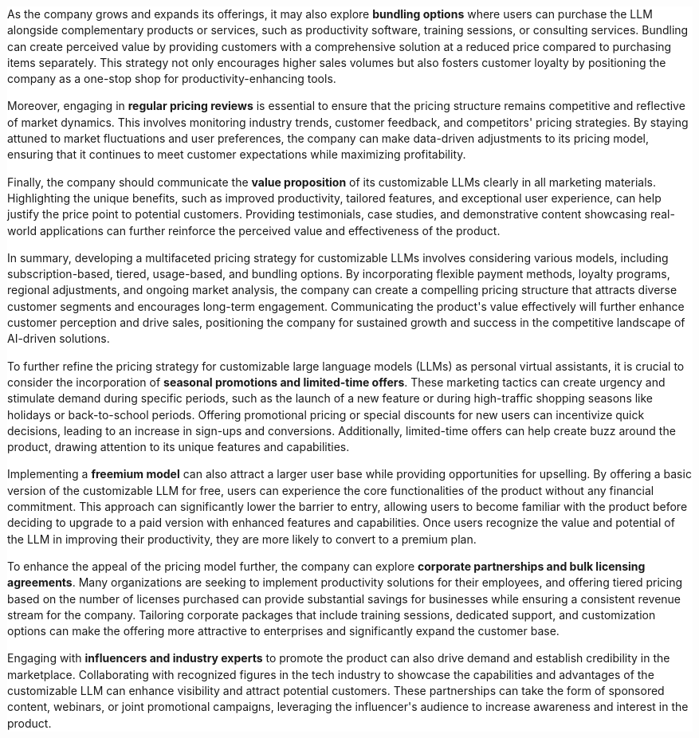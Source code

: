 As the company grows and expands its offerings, it may also explore **bundling options** where users can purchase the LLM alongside complementary products or services, such as productivity software, training sessions, or consulting services. Bundling can create perceived value by providing customers with a comprehensive solution at a reduced price compared to purchasing items separately. This strategy not only encourages higher sales volumes but also fosters customer loyalty by positioning the company as a one-stop shop for productivity-enhancing tools.

Moreover, engaging in **regular pricing reviews** is essential to ensure that the pricing structure remains competitive and reflective of market dynamics. This involves monitoring industry trends, customer feedback, and competitors' pricing strategies. By staying attuned to market fluctuations and user preferences, the company can make data-driven adjustments to its pricing model, ensuring that it continues to meet customer expectations while maximizing profitability.

Finally, the company should communicate the **value proposition** of its customizable LLMs clearly in all marketing materials. Highlighting the unique benefits, such as improved productivity, tailored features, and exceptional user experience, can help justify the price point to potential customers. Providing testimonials, case studies, and demonstrative content showcasing real-world applications can further reinforce the perceived value and effectiveness of the product.

In summary, developing a multifaceted pricing strategy for customizable LLMs involves considering various models, including subscription-based, tiered, usage-based, and bundling options. By incorporating flexible payment methods, loyalty programs, regional adjustments, and ongoing market analysis, the company can create a compelling pricing structure that attracts diverse customer segments and encourages long-term engagement. Communicating the product's value effectively will further enhance customer perception and drive sales, positioning the company for sustained growth and success in the competitive landscape of AI-driven solutions.

To further refine the pricing strategy for customizable large language models (LLMs) as personal virtual assistants, it is crucial to consider the incorporation of **seasonal promotions and limited-time offers**. These marketing tactics can create urgency and stimulate demand during specific periods, such as the launch of a new feature or during high-traffic shopping seasons like holidays or back-to-school periods. Offering promotional pricing or special discounts for new users can incentivize quick decisions, leading to an increase in sign-ups and conversions. Additionally, limited-time offers can help create buzz around the product, drawing attention to its unique features and capabilities.

Implementing a **freemium model** can also attract a larger user base while providing opportunities for upselling. By offering a basic version of the customizable LLM for free, users can experience the core functionalities of the product without any financial commitment. This approach can significantly lower the barrier to entry, allowing users to become familiar with the product before deciding to upgrade to a paid version with enhanced features and capabilities. Once users recognize the value and potential of the LLM in improving their productivity, they are more likely to convert to a premium plan.

To enhance the appeal of the pricing model further, the company can explore **corporate partnerships and bulk licensing agreements**. Many organizations are seeking to implement productivity solutions for their employees, and offering tiered pricing based on the number of licenses purchased can provide substantial savings for businesses while ensuring a consistent revenue stream for the company. Tailoring corporate packages that include training sessions, dedicated support, and customization options can make the offering more attractive to enterprises and significantly expand the customer base.

Engaging with **influencers and industry experts** to promote the product can also drive demand and establish credibility in the marketplace. Collaborating with recognized figures in the tech industry to showcase the capabilities and advantages of the customizable LLM can enhance visibility and attract potential customers. These partnerships can take the form of sponsored content, webinars, or joint promotional campaigns, leveraging the influencer's audience to increase awareness and interest in the product.
